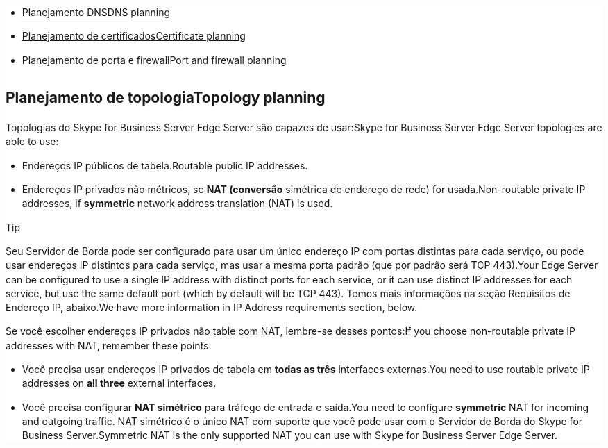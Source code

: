 - [<span data-ttu-id="44e3a-108">Planejamento DNS</span><span class="sxs-lookup"><span data-stu-id="44e3a-108">DNS planning</span></span>](edge-environmental-requirements.md#DNSPlan)
    
- [<span data-ttu-id="44e3a-109">Planejamento de certificados</span><span class="sxs-lookup"><span data-stu-id="44e3a-109">Certificate planning</span></span>](edge-environmental-requirements.md#CertPlan)
    
- [<span data-ttu-id="44e3a-110">Planejamento de porta e firewall</span><span class="sxs-lookup"><span data-stu-id="44e3a-110">Port and firewall planning</span></span>](edge-environmental-requirements.md#PortFirewallPlan)
    
## <a name="topology-planning"></a><span data-ttu-id="44e3a-111">Planejamento de topologia</span><span class="sxs-lookup"><span data-stu-id="44e3a-111">Topology planning</span></span>
<span data-ttu-id="44e3a-112"><a name="TopoPlan"> </a></span><span class="sxs-lookup"><span data-stu-id="44e3a-112"><a name="TopoPlan"> </a></span></span>

<span data-ttu-id="44e3a-113">Topologias do Skype for Business Server Edge Server são capazes de usar:</span><span class="sxs-lookup"><span data-stu-id="44e3a-113">Skype for Business Server Edge Server topologies are able to use:</span></span>
  
- <span data-ttu-id="44e3a-114">Endereços IP públicos de tabela.</span><span class="sxs-lookup"><span data-stu-id="44e3a-114">Routable public IP addresses.</span></span>
    
- <span data-ttu-id="44e3a-115">Endereços IP privados não métricos, se **NAT (conversão** simétrica de endereço de rede) for usada.</span><span class="sxs-lookup"><span data-stu-id="44e3a-115">Non-routable private IP addresses, if **symmetric** network address translation (NAT) is used.</span></span>
    
> [!TIP]
> <span data-ttu-id="44e3a-116">Seu Servidor de Borda pode ser configurado para usar um único endereço IP com portas distintas para cada serviço, ou pode usar endereços IP distintos para cada serviço, mas usar a mesma porta padrão (que por padrão será TCP 443).</span><span class="sxs-lookup"><span data-stu-id="44e3a-116">Your Edge Server can be configured to use a single IP address with distinct ports for each service, or it can use distinct IP addresses for each service, but use the same default port (which by default will be TCP 443).</span></span> <span data-ttu-id="44e3a-117">Temos mais informações na seção Requisitos de Endereço IP, abaixo.</span><span class="sxs-lookup"><span data-stu-id="44e3a-117">We have more information in IP Address requirements section, below.</span></span> 
  
<span data-ttu-id="44e3a-118">Se você escolher endereços IP privados não table com NAT, lembre-se desses pontos:</span><span class="sxs-lookup"><span data-stu-id="44e3a-118">If you choose non-routable private IP addresses with NAT, remember these points:</span></span>
  
- <span data-ttu-id="44e3a-119">Você precisa usar endereços IP privados de tabela em **todas as três** interfaces externas.</span><span class="sxs-lookup"><span data-stu-id="44e3a-119">You need to use routable private IP addresses on **all three** external interfaces.</span></span>
    
- <span data-ttu-id="44e3a-120">Você precisa configurar **NAT simétrico** para tráfego de entrada e saída.</span><span class="sxs-lookup"><span data-stu-id="44e3a-120">You need to configure **symmetric** NAT for incoming and outgoing traffic.</span></span> <span data-ttu-id="44e3a-121">NAT simétrico é o único NAT com suporte que você pode usar com o Servidor de Borda do Skype for Business Server.</span><span class="sxs-lookup"><span data-stu-id="44e3a-121">Symmetric NAT is the only supported NAT you can use with Skype for Business Server Edge Server.</span></span>
    